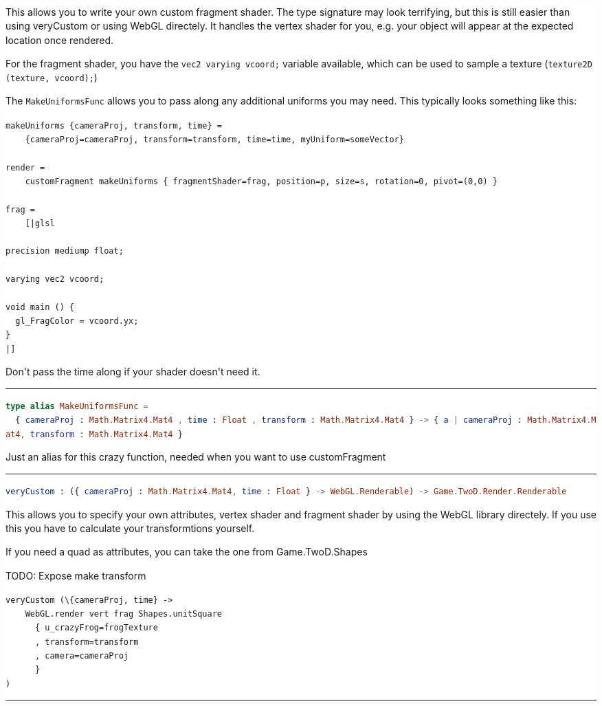This allows you to write your own custom fragment shader.
The type signature may look terrifying,
but this is still easier than using veryCustom or using WebGL directely.
It handles the vertex shader for you, e.g. your object will appear at the expected location once rendered.

For the fragment shader, you have the `vec2 varying vcoord;` variable available,
which can be used to sample a texture (`texture2D(texture, vcoord);`)

The `MakeUniformsFunc` allows you to pass along any additional uniforms you may need.
This typically looks something like this:

    makeUniforms {cameraProj, transform, time} =
        {cameraProj=cameraProj, transform=transform, time=time, myUniform=someVector}

    render =
        customFragment makeUniforms { fragmentShader=frag, position=p, size=s, rotation=0, pivot=(0,0) }

    frag =
        [|glsl

    precision mediump float;

    varying vec2 vcoord;

    void main () {
      gl_FragColor = vcoord.yx;
    }
    |]

Don't pass the time along if your shader doesn't need it.

---

```elm
type alias MakeUniformsFunc = 
  { cameraProj : Math.Matrix4.Mat4 , time : Float , transform : Math.Matrix4.Mat4 } -> { a | cameraProj : Math.Matrix4.Mat4, transform : Math.Matrix4.Mat4 }
```

Just an alias for this crazy function, needed when you want to use customFragment

---

```elm
veryCustom : ({ cameraProj : Math.Matrix4.Mat4, time : Float } -> WebGL.Renderable) -> Game.TwoD.Render.Renderable
```

This allows you to specify your own attributes, vertex shader and fragment shader by using the WebGL library directely.
If you use this you have to calculate your transformtions yourself.

If you need a quad as attributes, you can take the one from Game.TwoD.Shapes

TODO: Expose make transform

    veryCustom (\{cameraProj, time} ->
        WebGL.render vert frag Shapes.unitSquare
          { u_crazyFrog=frogTexture
          , transform=transform
          , camera=cameraProj
          }
    )

---